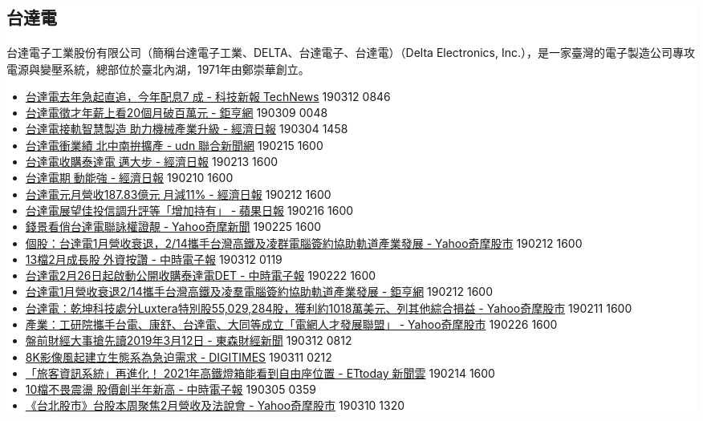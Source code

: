 ## 台達電

台達電子工業股份有限公司（簡稱台達電子工業、DELTA、台達電子、台達電）（Delta Electronics, Inc.），是一家臺灣的電子製造公司專攻電源與變壓系統，總部位於臺北內湖，1971年由鄭崇華創立。
- [台達電去年急起直追，今年配息7 成 - 科技新報 TechNews](https://finance.technews.tw/2019/03/12/delta-last-year-rushed-to-catch-up-this-years-interest-rate-70/ "台達電去年急起直追，今年配息7 成 - 科技新報 TechNews") 190312 0846
- [台達電徵才年薪上看20個月破百萬元 - 鉅亨網](https://news.cnyes.com/news/id/4287414 "台達電徵才年薪上看20個月破百萬元 - 鉅亨網") 190309 0048
- [台達電接軌智慧製造 助力機械產業升級 - 經濟日報](https://money.udn.com/money/story/5612/3676606 "台達電接軌智慧製造 助力機械產業升級 - 經濟日報") 190304 1458
- [台達電衝業績 北中南拚擴產 - udn 聯合新聞網](https://money.udn.com/money/story/5710/3644782 "台達電衝業績 北中南拚擴產 - udn 聯合新聞網") 190215 1600
- [台達電收購泰達電 邁大步 - 經濟日報](https://money.udn.com/money/story/5710/3642541 "台達電收購泰達電 邁大步 - 經濟日報") 190213 1600
- [台達電期 動能強 - 經濟日報](https://money.udn.com/money/story/11113/3636595 "台達電期 動能強 - 經濟日報") 190210 1600
- [台達電元月營收187.83億元 月減11% - 經濟日報](https://money.udn.com/money/story/5710/3639782 "台達電元月營收187.83億元 月減11% - 經濟日報") 190212 1600
- [台達電展望佳投信調升評等「增加持有」 - 蘋果日報](https://tw.appledaily.com/new/realtime/20190216/1518636/ "台達電展望佳投信調升評等「增加持有」 - 蘋果日報") 190216 1600
- [錢景看俏台達電聯詠權證靚 - Yahoo奇摩新聞](https://tw.news.yahoo.com/%E9%8C%A2%E6%99%AF%E7%9C%8B%E4%BF%8F%E5%8F%B0%E9%81%94%E9%9B%BB%E8%81%AF%E8%A9%A0%E6%AC%8A%E8%AD%89%E9%9D%9A-215003442--finance.html "錢景看俏台達電聯詠權證靚 - Yahoo奇摩新聞") 190225 1600
- [個股：台達電1月營收衰退，2/14攜手台灣高鐵及凌群電腦簽約協助軌道產業發展 - Yahoo奇摩股市](https://tw.stock.yahoo.com/news/%E5%80%8B%E8%82%A1-%E5%8F%B0%E9%81%94%E9%9B%BB1%E6%9C%88%E7%87%9F%E6%94%B6%E8%A1%B0%E9%80%80-2-14%E6%94%9C%E6%89%8B%E5%8F%B0%E7%81%A3%E9%AB%98%E9%90%B5%E5%8F%8A%E5%87%8C%E7%BE%A4%E9%9B%BB%E8%85%A6%E7%B0%BD%E7%B4%84%E5%8D%94%E5%8A%A9%E8%BB%8C%E9%81%93%E7%94%A2%E6%A5%AD%E7%99%BC%E5%B1%95-082016931.html "個股：台達電1月營收衰退，2/14攜手台灣高鐵及凌群電腦簽約協助軌道產業發展 - Yahoo奇摩股市") 190212 1600
- [13檔2月成長股 外資按讚 - 中時電子報](https://www.chinatimes.com/newspapers/20190312000339-260210 "13檔2月成長股 外資按讚 - 中時電子報") 190312 0119
- [台達電2月26日起啟動公開收購泰達電DET - 中時電子報](https://www.chinatimes.com/realtimenews/20190222003917-260410 "台達電2月26日起啟動公開收購泰達電DET - 中時電子報") 190222 1600
- [台達電1月營收衰退2/14攜手台灣高鐵及凌羣電腦簽約協助軌道產業發展 - 鉅亨網](https://news.cnyes.com/news/id/4278554 "台達電1月營收衰退2/14攜手台灣高鐵及凌羣電腦簽約協助軌道產業發展 - 鉅亨網") 190212 1600
- [台達電：乾坤科技處分Luxtera特別股55,029,284股，獲利約1018萬美元、列其他綜合損益 - Yahoo奇摩股市](https://tw.stock.yahoo.com/news/%E5%8F%B0%E9%81%94%E9%9B%BB-%E4%B9%BE%E5%9D%A4%E7%A7%91%E6%8A%80%E8%99%95%E5%88%86luxtera%E7%89%B9%E5%88%A5%E8%82%A155-029-284%E8%82%A1-%E7%8D%B2%E5%88%A9%E7%B4%841018%E8%90%AC%E7%BE%8E%E5%85%83-022640379.html "台達電：乾坤科技處分Luxtera特別股55,029,284股，獲利約1018萬美元、列其他綜合損益 - Yahoo奇摩股市") 190211 1600
- [產業：工研院攜手台電、康舒、台達電、大同等成立「電網人才發展聯盟」 - Yahoo奇摩股市](https://tw.stock.yahoo.com/news/%E7%94%A2%E6%A5%AD-%E5%B7%A5%E7%A0%94%E9%99%A2%E6%94%9C%E6%89%8B%E5%8F%B0%E9%9B%BB-%E5%BA%B7%E8%88%92-%E5%8F%B0%E9%81%94%E9%9B%BB-%E5%A4%A7%E5%90%8C%E7%AD%89%E6%88%90%E7%AB%8B-033935026.html "產業：工研院攜手台電、康舒、台達電、大同等成立「電網人才發展聯盟」 - Yahoo奇摩股市") 190226 1600
- [盤前財經大事搶先讀2019年3月12日 - 東森財經新聞](https://fnc.ebc.net.tw/FncNews/stock/72957 "盤前財經大事搶先讀2019年3月12日 - 東森財經新聞") 190312 0812
- [8K影像風起建立生態系為急迫需求 - DIGITIMES](https://www.digitimes.com.tw/iot/article.asp?cat=158&id=0000555243_4021Q9I15JWR502J0449U "8K影像風起建立生態系為急迫需求 - DIGITIMES") 190311 0212
- [「旅客資訊系統」再進化！ 2021年高鐵燈箱能看到自由座位置 - ETtoday 新聞雲](https://www.ettoday.net/news/20190214/1378106.htm "「旅客資訊系統」再進化！ 2021年高鐵燈箱能看到自由座位置 - ETtoday 新聞雲") 190214 1600
- [10檔不畏震盪 股價創半年新高 - 中時電子報](https://www.chinatimes.com/newspapers/20190305000375-260206 "10檔不畏震盪 股價創半年新高 - 中時電子報") 190305 0359
- [《台北股市》台股本周聚焦2月營收及法說會 - Yahoo奇摩股市](https://tw.stock.yahoo.com/news/%E5%8F%B0%E5%8C%97%E8%82%A1%E5%B8%82-%E5%8F%B0%E8%82%A1%E6%9C%AC%E5%91%A8%E8%81%9A%E7%84%A62%E6%9C%88%E7%87%9F%E6%94%B6%E5%8F%8A%E6%B3%95%E8%AA%AA%E6%9C%83-052053049.html "《台北股市》台股本周聚焦2月營收及法說會 - Yahoo奇摩股市") 190310 1320

